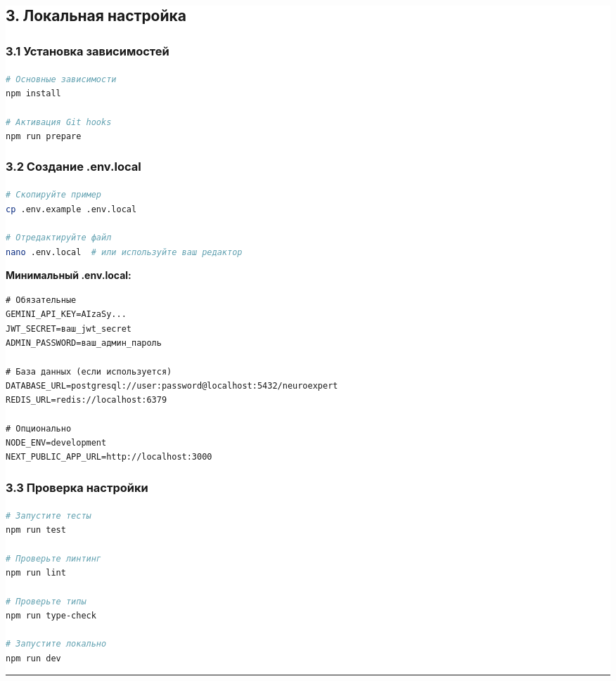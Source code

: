 
## 3. Локальная настройка

### 3.1 Установка зависимостей

```bash
# Основные зависимости
npm install

# Активация Git hooks
npm run prepare
```

### 3.2 Создание .env.local

```bash
# Скопируйте пример
cp .env.example .env.local

# Отредактируйте файл
nano .env.local  # или используйте ваш редактор
```

**Минимальный .env.local:**
```env
# Обязательные
GEMINI_API_KEY=AIzaSy...
JWT_SECRET=ваш_jwt_secret
ADMIN_PASSWORD=ваш_админ_пароль

# База данных (если используется)
DATABASE_URL=postgresql://user:password@localhost:5432/neuroexpert
REDIS_URL=redis://localhost:6379

# Опционально
NODE_ENV=development
NEXT_PUBLIC_APP_URL=http://localhost:3000
```

### 3.3 Проверка настройки

```bash
# Запустите тесты
npm run test

# Проверьте линтинг
npm run lint

# Проверьте типы
npm run type-check

# Запустите локально
npm run dev
```

---